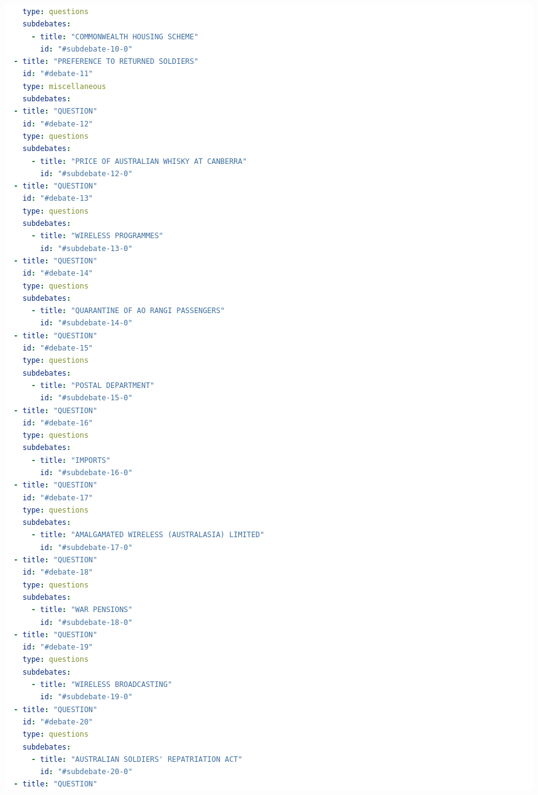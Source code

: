 ```yaml
    type: questions
    subdebates:
      - title: "COMMONWEALTH HOUSING SCHEME"
        id: "#subdebate-10-0"
  - title: "PREFERENCE TO RETURNED SOLDIERS"
    id: "#debate-11"
    type: miscellaneous
    subdebates:
  - title: "QUESTION"
    id: "#debate-12"
    type: questions
    subdebates:
      - title: "PRICE OF AUSTRALIAN WHISKY AT CANBERRA"
        id: "#subdebate-12-0"
  - title: "QUESTION"
    id: "#debate-13"
    type: questions
    subdebates:
      - title: "WIRELESS PROGRAMMES"
        id: "#subdebate-13-0"
  - title: "QUESTION"
    id: "#debate-14"
    type: questions
    subdebates:
      - title: "QUARANTINE OF AO RANGI PASSENGERS"
        id: "#subdebate-14-0"
  - title: "QUESTION"
    id: "#debate-15"
    type: questions
    subdebates:
      - title: "POSTAL DEPARTMENT"
        id: "#subdebate-15-0"
  - title: "QUESTION"
    id: "#debate-16"
    type: questions
    subdebates:
      - title: "IMPORTS"
        id: "#subdebate-16-0"
  - title: "QUESTION"
    id: "#debate-17"
    type: questions
    subdebates:
      - title: "AMALGAMATED WIRELESS (AUSTRALASIA) LIMITED"
        id: "#subdebate-17-0"
  - title: "QUESTION"
    id: "#debate-18"
    type: questions
    subdebates:
      - title: "WAR PENSIONS"
        id: "#subdebate-18-0"
  - title: "QUESTION"
    id: "#debate-19"
    type: questions
    subdebates:
      - title: "WIRELESS BROADCASTING"
        id: "#subdebate-19-0"
  - title: "QUESTION"
    id: "#debate-20"
    type: questions
    subdebates:
      - title: "AUSTRALIAN SOLDIERS' REPATRIATION ACT"
        id: "#subdebate-20-0"
  - title: "QUESTION"
```